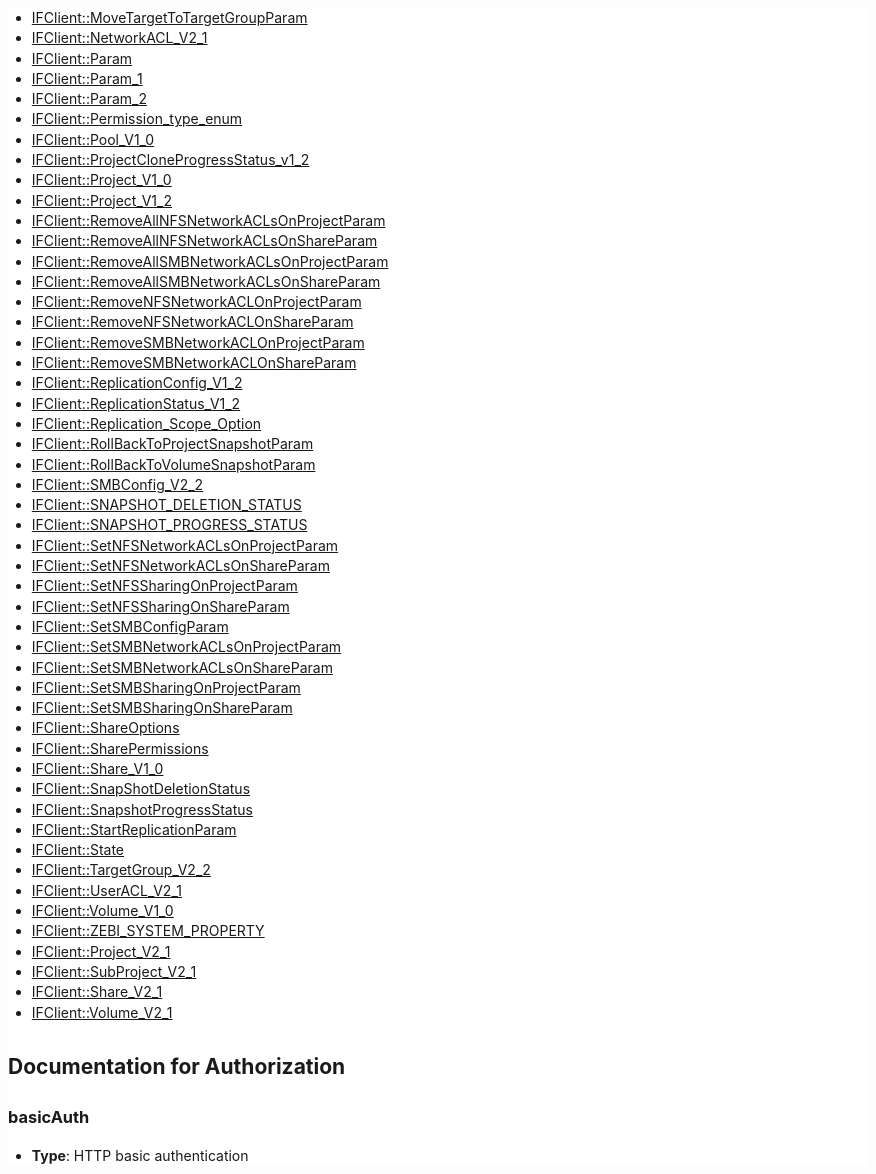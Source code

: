  - [IFClient::MoveTargetToTargetGroupParam](docs/MoveTargetToTargetGroupParam.md)
 - [IFClient::NetworkACL_V2_1](docs/NetworkACL_V2_1.md)
 - [IFClient::Param](docs/Param.md)
 - [IFClient::Param_1](docs/Param_1.md)
 - [IFClient::Param_2](docs/Param_2.md)
 - [IFClient::Permission_type_enum](docs/Permission_type_enum.md)
 - [IFClient::Pool_V1_0](docs/Pool_V1_0.md)
 - [IFClient::ProjectCloneProgressStatus_v1_2](docs/ProjectCloneProgressStatus_v1_2.md)
 - [IFClient::Project_V1_0](docs/Project_V1_0.md)
 - [IFClient::Project_V1_2](docs/Project_V1_2.md)
 - [IFClient::RemoveAllNFSNetworkACLsOnProjectParam](docs/RemoveAllNFSNetworkACLsOnProjectParam.md)
 - [IFClient::RemoveAllNFSNetworkACLsOnShareParam](docs/RemoveAllNFSNetworkACLsOnShareParam.md)
 - [IFClient::RemoveAllSMBNetworkACLsOnProjectParam](docs/RemoveAllSMBNetworkACLsOnProjectParam.md)
 - [IFClient::RemoveAllSMBNetworkACLsOnShareParam](docs/RemoveAllSMBNetworkACLsOnShareParam.md)
 - [IFClient::RemoveNFSNetworkACLOnProjectParam](docs/RemoveNFSNetworkACLOnProjectParam.md)
 - [IFClient::RemoveNFSNetworkACLOnShareParam](docs/RemoveNFSNetworkACLOnShareParam.md)
 - [IFClient::RemoveSMBNetworkACLOnProjectParam](docs/RemoveSMBNetworkACLOnProjectParam.md)
 - [IFClient::RemoveSMBNetworkACLOnShareParam](docs/RemoveSMBNetworkACLOnShareParam.md)
 - [IFClient::ReplicationConfig_V1_2](docs/ReplicationConfig_V1_2.md)
 - [IFClient::ReplicationStatus_V1_2](docs/ReplicationStatus_V1_2.md)
 - [IFClient::Replication_Scope_Option](docs/Replication_Scope_Option.md)
 - [IFClient::RollBackToProjectSnapshotParam](docs/RollBackToProjectSnapshotParam.md)
 - [IFClient::RollBackToVolumeSnapshotParam](docs/RollBackToVolumeSnapshotParam.md)
 - [IFClient::SMBConfig_V2_2](docs/SMBConfig_V2_2.md)
 - [IFClient::SNAPSHOT_DELETION_STATUS](docs/SNAPSHOT_DELETION_STATUS.md)
 - [IFClient::SNAPSHOT_PROGRESS_STATUS](docs/SNAPSHOT_PROGRESS_STATUS.md)
 - [IFClient::SetNFSNetworkACLsOnProjectParam](docs/SetNFSNetworkACLsOnProjectParam.md)
 - [IFClient::SetNFSNetworkACLsOnShareParam](docs/SetNFSNetworkACLsOnShareParam.md)
 - [IFClient::SetNFSSharingOnProjectParam](docs/SetNFSSharingOnProjectParam.md)
 - [IFClient::SetNFSSharingOnShareParam](docs/SetNFSSharingOnShareParam.md)
 - [IFClient::SetSMBConfigParam](docs/SetSMBConfigParam.md)
 - [IFClient::SetSMBNetworkACLsOnProjectParam](docs/SetSMBNetworkACLsOnProjectParam.md)
 - [IFClient::SetSMBNetworkACLsOnShareParam](docs/SetSMBNetworkACLsOnShareParam.md)
 - [IFClient::SetSMBSharingOnProjectParam](docs/SetSMBSharingOnProjectParam.md)
 - [IFClient::SetSMBSharingOnShareParam](docs/SetSMBSharingOnShareParam.md)
 - [IFClient::ShareOptions](docs/ShareOptions.md)
 - [IFClient::SharePermissions](docs/SharePermissions.md)
 - [IFClient::Share_V1_0](docs/Share_V1_0.md)
 - [IFClient::SnapShotDeletionStatus](docs/SnapShotDeletionStatus.md)
 - [IFClient::SnapshotProgressStatus](docs/SnapshotProgressStatus.md)
 - [IFClient::StartReplicationParam](docs/StartReplicationParam.md)
 - [IFClient::State](docs/State.md)
 - [IFClient::TargetGroup_V2_2](docs/TargetGroup_V2_2.md)
 - [IFClient::UserACL_V2_1](docs/UserACL_V2_1.md)
 - [IFClient::Volume_V1_0](docs/Volume_V1_0.md)
 - [IFClient::ZEBI_SYSTEM_PROPERTY](docs/ZEBI_SYSTEM_PROPERTY.md)
 - [IFClient::Project_V2_1](docs/Project_V2_1.md)
 - [IFClient::SubProject_V2_1](docs/SubProject_V2_1.md)
 - [IFClient::Share_V2_1](docs/Share_V2_1.md)
 - [IFClient::Volume_V2_1](docs/Volume_V2_1.md)


## Documentation for Authorization


### basicAuth

- **Type**: HTTP basic authentication

